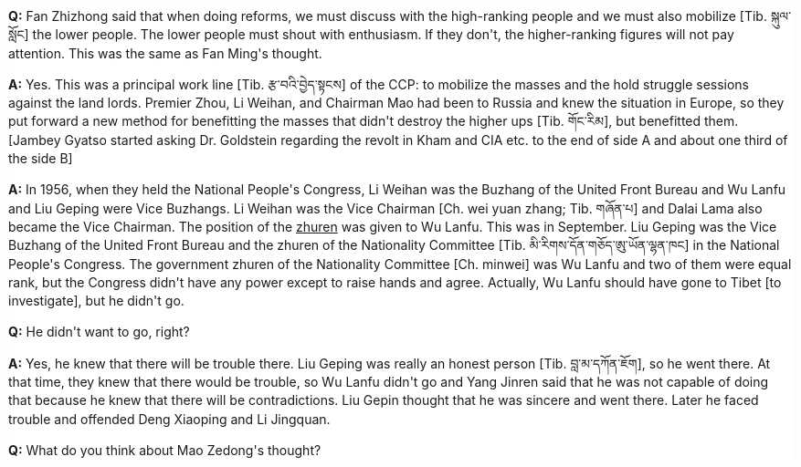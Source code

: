 **Q:**  Fan Zhizhong said that when doing reforms, we must discuss with the high-ranking people and we must also mobilize [Tib. སྐུལ་སློང] the lower people. The lower people must shout with enthusiasm. If they don't, the higher-ranking figures will not pay attention. This was the same as Fan Ming's thought.   

**A:**  Yes. This was a principal work line [Tib. རྩ་བའི་བྱེད་སྟངས] of the CCP: to mobilize the masses and the hold struggle sessions against the land lords. Premier Zhou, Li Weihan, and Chairman Mao had been to Russia and knew the situation in Europe, so they put forward a new method for benefitting the masses that didn't destroy the higher ups [Tib. གོང་རིམ], but benefitted them. [Jambey Gyatso started asking Dr. Goldstein regarding the revolt in Kham and CIA etc. to the end of side A and about one third of the side B]   

**A:**  In 1956, when they held the National People's Congress, Li Weihan was the Buzhang of the United Front Bureau and Wu Lanfu and Liu Geping were Vice Buzhangs. Li Weihan was the Vice Chairman [Ch. wei yuan zhang; Tib. གཞོན་པ] and Dalai Lama also became the Vice Chairman. The position of the <a href="#" data-tooltip="[ch. 主任] Director of a unit or office.">zhuren</a> was given to Wu Lanfu. This was in September. Liu Geping was the Vice Buzhang of the United Front Bureau and the zhuren of the Nationality Committee [Tib. མི་རིགས་དོན་གཅོད་ཨུ་ཡོན་ལྷན་ཁང] in the National People's Congress. The government zhuren of the Nationality Committee [Ch. minwei] was Wu Lanfu and two of them were equal rank, but the Congress didn't have any power except to raise hands and agree. Actually, Wu Lanfu should have gone to Tibet [to investigate], but he didn't go.   

**Q:**  He didn't want to go, right?   

**A:**  Yes, he knew that there will be trouble there. Liu Geping was really an honest person [Tib. བླ་མ་དཀོན་ཇོག], so he went there. At that time, they knew that there would be trouble, so Wu Lanfu didn't go and Yang Jinren said that he was not capable of doing that because he knew that there will be contradictions. Liu Gepin thought that he was sincere and went there. Later he faced trouble and offended Deng Xiaoping and Li Jingquan.   

**Q:**  What do you think about Mao Zedong's thought?   
